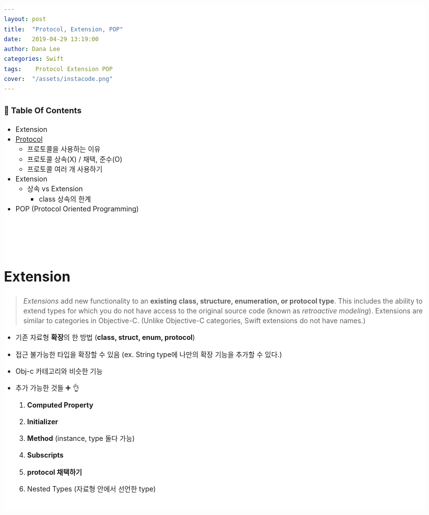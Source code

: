 ```yaml
---
layout: post
title:  "Protocol, Extension, POP"
date:   2019-04-29 13:19:00
author: Dana Lee
categories: Swift
tags:    Protocol Extension POP
cover:  "/assets/instacode.png"
---
```

### :pushpin: Table Of Contents

- Extension
- [Protocol](#Protocol)
  - 프로토콜을 사용하는 이유
  - 프로토콜 상속(X) / 채택, 준수(O)
  - 프로토콜 여러 개 사용하기
- Extension 
  - 상속 vs Extension
    - class 상속의 한계
- POP (Protocol Oriented Programming)

&nbsp;

&nbsp;

# Extension

> *Extensions* add new functionality to an **existing** **class, structure, enumeration, or protocol type**. This includes the ability to extend types for which you do not have access to the original source code (known as *retroactive modeling*). Extensions are similar to categories in Objective-C. (Unlike Objective-C categories, Swift extensions do not have names.)

- 기존 자료형 **확장**의 한 방법 (**class, struct, enum, protocol**)

- 접근 불가능한 타입을 확장할 수 있음 (ex. String type에 나만의 확장 기능을 추가할 수 있다.)

- Obj-c 카테고리와 비슷한 기능

- 추가 가능한 것들 :heavy_plus_sign: :ok_hand:

  1. **Computed Property**

  2. **Initializer**

  3. **Method** (instance, type 둘다 가능)

  4. **Subscripts**

  5. **protocol 채택하기**

  6. Nested Types (자료형 안에서 선언한 type)

&nbsp;
